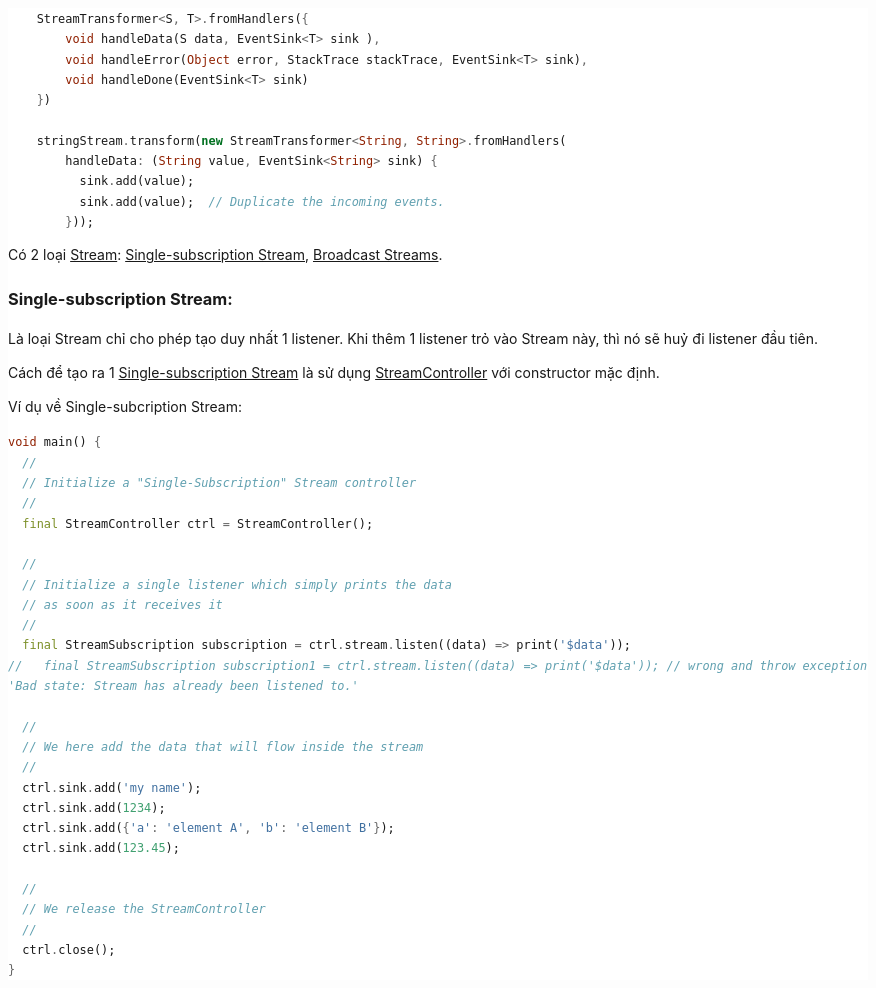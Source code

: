 ```dart
	StreamTransformer<S, T>.fromHandlers({
		void handleData(S data, EventSink<T> sink ),
		void handleError(Object error, StackTrace stackTrace, EventSink<T> sink),
		void handleDone(EventSink<T> sink)
	})

	stringStream.transform(new StreamTransformer<String, String>.fromHandlers(
		handleData: (String value, EventSink<String> sink) {
		  sink.add(value);
		  sink.add(value);  // Duplicate the incoming events.
		}));

```

Có 2 loại [Stream](https://api.dartlang.org/stable/2.2.0/dart-async/Stream-class.html): [Single-subscription Stream](https://www.dartlang.org/tutorials/language/streams#single-subscription-streams), [Broadcast Streams](https://www.dartlang.org/tutorials/language/streams#broadcast-streams).

### Single-subscription Stream: 

Là loại Stream chỉ cho phép tạo duy nhất 1 listener.
Khi thêm 1 listener trỏ vào Stream này, thì nó sẽ huỷ đi listener đầu tiên.

Cách để tạo ra 1 [Single-subscription Stream](https://www.dartlang.org/tutorials/language/streams#single-subscription-streams) là sử dụng [StreamController](https://api.dartlang.org/stable/2.2.0/dart-async/StreamController-class.html) với constructor mặc định.

Ví dụ về Single-subcription Stream:

```dart
void main() {
  //
  // Initialize a "Single-Subscription" Stream controller
  //
  final StreamController ctrl = StreamController();
  
  //
  // Initialize a single listener which simply prints the data
  // as soon as it receives it
  //
  final StreamSubscription subscription = ctrl.stream.listen((data) => print('$data'));
//   final StreamSubscription subscription1 = ctrl.stream.listen((data) => print('$data')); // wrong and throw exception 'Bad state: Stream has already been listened to.'

  //
  // We here add the data that will flow inside the stream
  //
  ctrl.sink.add('my name');
  ctrl.sink.add(1234);
  ctrl.sink.add({'a': 'element A', 'b': 'element B'});
  ctrl.sink.add(123.45);
  
  //
  // We release the StreamController
  //
  ctrl.close();
}
```
